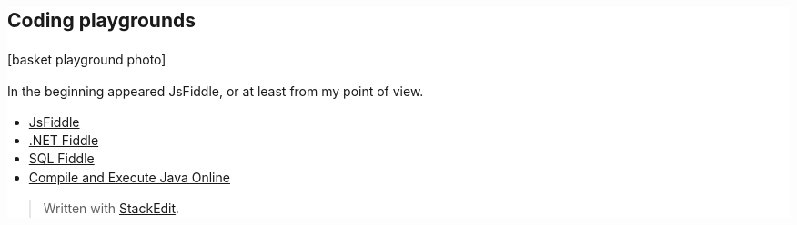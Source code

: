 
## Coding playgrounds

[basket playground photo]

In the beginning appeared JsFiddle, or at least from my point of view.
 
* [JsFiddle](http://jsfiddle.net/)
* [.NET Fiddle](http://dotnetfiddle.net/)
* [SQL Fiddle](http://sqlfiddle.com/)
* [Compile and Execute Java Online](http://www.compileonline.com/compile_java_online.php)


> Written with [StackEdit](https://stackedit.io/).

